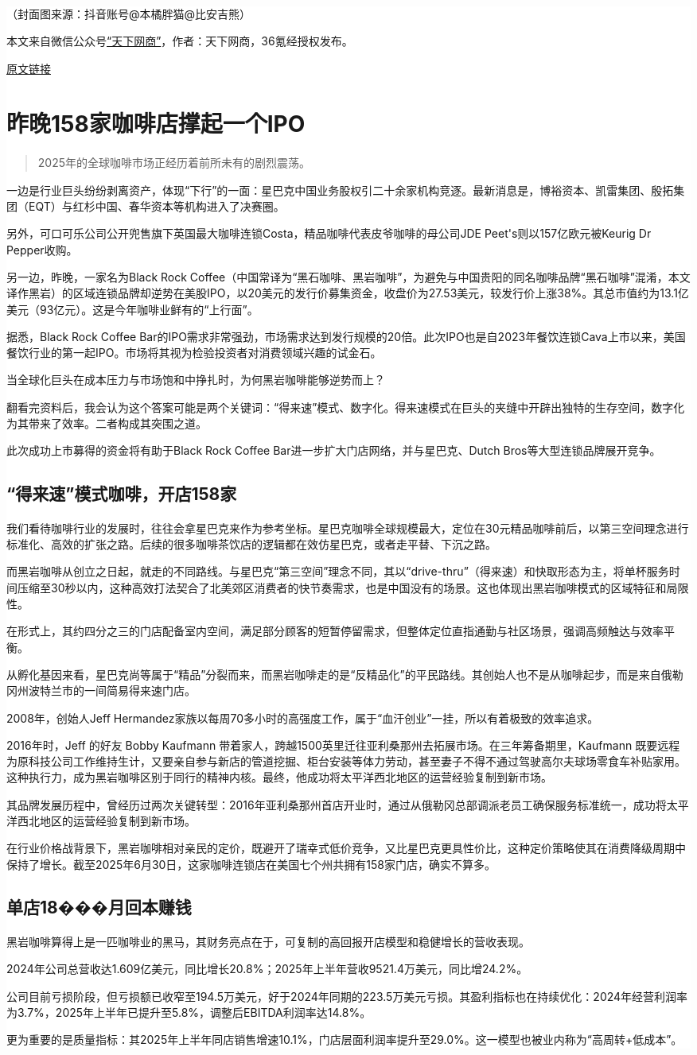 （封面图来源：抖音账号@本橘胖猫@比安吉熊） 

本文来自微信公众号[“天下网商”](https://mp.weixin.qq.com/s/_IPCdc1uK1Xw0Xxe3SCisw)，作者：天下网商，36氪经授权发布。

[原文链接](https://36kr.com/p/3464619080652422?f=rss)


# 昨晚158家咖啡店撑起一个IPO

> 2025年的全球咖啡市场正经历着前所未有的剧烈震荡。

一边是行业巨头纷纷剥离资产，体现“下行”的一面：星巴克中国业务股权引二十余家机构竞逐。最新消息是，博裕资本、凯雷集团、殷拓集团（EQT）与红杉中国、春华资本等机构进入了决赛圈。

另外，可口可乐公司公开兜售旗下英国最大咖啡连锁Costa，精品咖啡代表皮爷咖啡的母公司JDE Peet's则以157亿欧元被Keurig Dr Pepper收购。

另一边，昨晚，一家名为Black Rock Coffee（中国常译为“黑石咖啡、黑岩咖啡”，为避免与中国贵阳的同名咖啡品牌“黑石咖啡”混淆，本文译作黑岩）的区域连锁品牌却逆势在美股IPO，以20美元的发行价募集资金，收盘价为27.53美元，较发行价上涨38%。其总市值约为13.1亿美元（93亿元）。这是今年咖啡业鲜有的“上行面”。

据悉，Black Rock Coffee Bar的IPO需求非常强劲，市场需求达到发行规模的20倍。此次IPO也是自2023年餐饮连锁Cava上市以来，美国餐饮行业的第一起IPO。市场将其视为检验投资者对消费领域兴趣的试金石。

当全球化巨头在成本压力与市场饱和中挣扎时，为何黑岩咖啡能够逆势而上？

翻看完资料后，我会认为这个答案可能是两个关键词：“得来速”模式、数字化。得来速模式在巨头的夹缝中开辟出独特的生存空间，数字化为其带来了效率。二者构成其突围之道。

此次成功上市募得的资金将有助于Black Rock Coffee Bar进一步扩大门店网络，并与星巴克、Dutch Bros等大型连锁品牌展开竞争。

## **“得来速”模式咖啡，开店158家**

我们看待咖啡行业的发展时，往往会拿星巴克来作为参考坐标。星巴克咖啡全球规模最大，定位在30元精品咖啡前后，以第三空间理念进行标准化、高效的扩张之路。后续的很多咖啡茶饮店的逻辑都在效仿星巴克，或者走平替、下沉之路。

而黑岩咖啡从创立之日起，就走的不同路线。与星巴克“第三空间”理念不同，其以“drive-thru”（得来速）和快取形态为主，将单杯服务时间压缩至30秒以内，这种高效打法契合了北美郊区消费者的快节奏需求，也是中国没有的场景。这也体现出黑岩咖啡模式的区域特征和局限性。

在形式上，其约四分之三的门店配备室内空间，满足部分顾客的短暂停留需求，但整体定位直指通勤与社区场景，强调高频触达与效率平衡。

从孵化基因来看，星巴克尚等属于“精品”分裂而来，而黑岩咖啡走的是“反精品化”的平民路线。其创始人也不是从咖啡起步，而是来自俄勒冈州波特兰市的一间简易得来速门店。

2008年，创始人Jeff Hermandez家族以每周70多小时的高强度工作，属于“血汗创业”一挂，所以有着极致的效率追求。

2016年时，Jeff 的好友 Bobby Kaufmann 带着家人，跨越1500英里迁往亚利桑那州去拓展市场。在三年筹备期里，Kaufmann 既要远程为原科技公司工作维持生计，又要亲自参与新店的管道挖掘、柜台安装等体力劳动，甚至妻子不得不通过驾驶高尔夫球场零食车补贴家用。这种执行力，成为黑岩咖啡区别于同行的精神内核。最终，他成功将太平洋西北地区的运营经验复制到新市场。

其品牌发展历程中，曾经历过两次关键转型：2016年亚利桑那州首店开业时，通过从俄勒冈总部调派老员工确保服务标准统一，成功将太平洋西北地区的运营经验复制到新市场。

在行业价格战背景下，黑岩咖啡相对亲民的定价，既避开了瑞幸式低价竞争，又比星巴克更具性价比，这种定价策略使其在消费降级周期中保持了增长。截至2025年6月30日，这家咖啡连锁店在美国七个州共拥有158家门店，确实不算多。

## **单店18���月回本赚钱**

黑岩咖啡算得上是一匹咖啡业的黑马，其财务亮点在于，可复制的高回报开店模型和稳健增长的营收表现。

2024年公司总营收达1.609亿美元，同比增长20.8%；2025年上半年营收9521.4万美元，同比增24.2%。

公司目前亏损阶段，但亏损额已收窄至194.5万美元，好于2024年同期的223.5万美元亏损。其盈利指标也在持续优化：2024年经营利润率为3.7%，2025年上半年已提升至5.8%，调整后EBITDA利润率达14.8%。

更为重要的是质量指标：其2025年上半年同店销售增速10.1%，门店层面利润率提升至29.0%。这一模型也被业内称为“高周转+低成本”。
